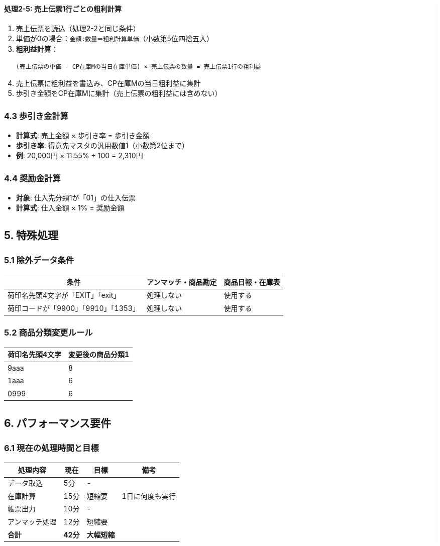 #### 処理2-5: 売上伝票1行ごとの粗利計算
1. 売上伝票を読込（処理2-2と同じ条件）
2. 単価が0の場合：`金額÷数量＝粗利計算単価`（小数第5位四捨五入）
3. **粗利益計算**：
   ```
   (売上伝票の単価 - CP在庫Mの当日在庫単価) × 売上伝票の数量 = 売上伝票1行の粗利益
   ```
4. 売上伝票に粗利益を書込み、CP在庫Mの当日粗利益に集計
5. 歩引き金額をCP在庫Mに集計（売上伝票の粗利益には含めない）

### 4.3 歩引き金計算
- **計算式**: 売上金額 × 歩引き率 = 歩引き金額
- **歩引き率**: 得意先マスタの汎用数値1（小数第2位まで）
- **例**: 20,000円 × 11.55% ÷ 100 = 2,310円

### 4.4 奨励金計算
- **対象**: 仕入先分類1が「01」の仕入伝票
- **計算式**: 仕入金額 × 1% = 奨励金額

## 5. 特殊処理

### 5.1 除外データ条件
| 条件 | アンマッチ・商品勘定 | 商品日報・在庫表 |
|------|---------------------|------------------|
| 荷印名先頭4文字が「EXIT」「exit」 | 処理しない | 使用する |
| 荷印コードが「9900」「9910」「1353」 | 処理しない | 使用する |

### 5.2 商品分類変更ルール
| 荷印名先頭4文字 | 変更後の商品分類1 |
|-----------------|-------------------|
| 9aaa | 8 |
| 1aaa | 6 |
| 0999 | 6 |

## 6. パフォーマンス要件

### 6.1 現在の処理時間と目標
| 処理内容 | 現在 | 目標 | 備考 |
|----------|------|------|------|
| データ取込 | 5分 | - | |
| 在庫計算 | 15分 | 短縮要 | 1日に何度も実行 |
| 帳票出力 | 10分 | - | |
| アンマッチ処理 | 12分 | 短縮要 | |
| **合計** | **42分** | **大幅短縮** | |
